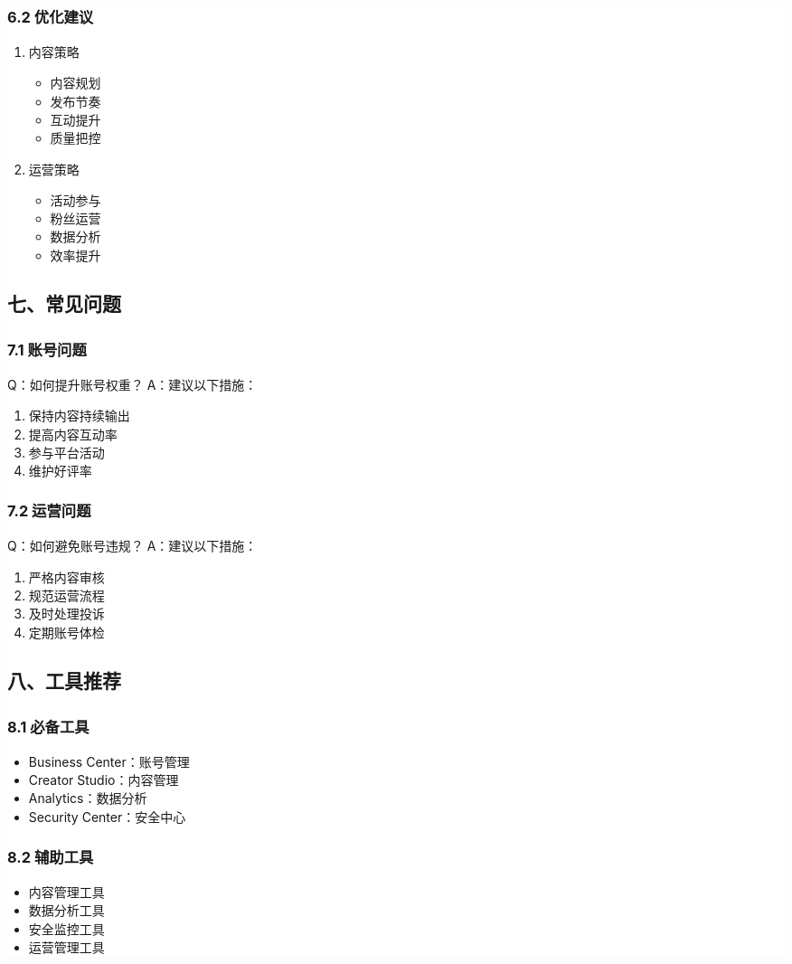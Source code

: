 ### 6.2 优化建议
1. 内容策略
   - 内容规划
   - 发布节奏
   - 互动提升
   - 质量把控

2. 运营策略
   - 活动参与
   - 粉丝运营
   - 数据分析
   - 效率提升

## 七、常见问题
### 7.1 账号问题
Q：如何提升账号权重？
A：建议以下措施：
1. 保持内容持续输出
2. 提高内容互动率
3. 参与平台活动
4. 维护好评率

### 7.2 运营问题
Q：如何避免账号违规？
A：建议以下措施：
1. 严格内容审核
2. 规范运营流程
3. 及时处理投诉
4. 定期账号体检

## 八、工具推荐
### 8.1 必备工具
- Business Center：账号管理
- Creator Studio：内容管理
- Analytics：数据分析
- Security Center：安全中心

### 8.2 辅助工具
- 内容管理工具
- 数据分析工具
- 安全监控工具
- 运营管理工具 
